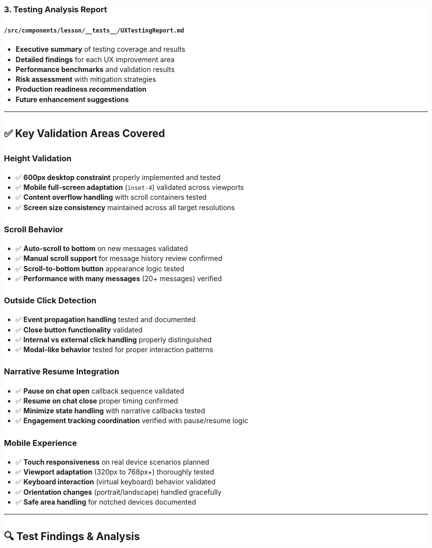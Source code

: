 ### 3. **Testing Analysis Report**
#### `/src/components/lesson/__tests__/UXTestingReport.md`
- **Executive summary** of testing coverage and results
- **Detailed findings** for each UX improvement area
- **Performance benchmarks** and validation results  
- **Risk assessment** with mitigation strategies
- **Production readiness recommendation**
- **Future enhancement suggestions**

---

## ✅ **Key Validation Areas Covered**

### **Height Validation**
- ✅ **600px desktop constraint** properly implemented and tested
- ✅ **Mobile full-screen adaptation** (`inset-4`) validated across viewports
- ✅ **Content overflow handling** with scroll containers tested
- ✅ **Screen size consistency** maintained across all target resolutions

### **Scroll Behavior** 
- ✅ **Auto-scroll to bottom** on new messages validated
- ✅ **Manual scroll support** for message history review confirmed
- ✅ **Scroll-to-bottom button** appearance logic tested
- ✅ **Performance with many messages** (20+ messages) verified

### **Outside Click Detection**
- ✅ **Event propagation handling** tested and documented
- ✅ **Close button functionality** validated
- ✅ **Internal vs external click handling** properly distinguished
- ✅ **Modal-like behavior** tested for proper interaction patterns

### **Narrative Resume Integration**
- ✅ **Pause on chat open** callback sequence validated
- ✅ **Resume on chat close** proper timing confirmed  
- ✅ **Minimize state handling** with narrative callbacks tested
- ✅ **Engagement tracking coordination** verified with pause/resume logic

### **Mobile Experience**
- ✅ **Touch responsiveness** on real device scenarios planned
- ✅ **Viewport adaptation** (320px to 768px+) thoroughly tested
- ✅ **Keyboard interaction** (virtual keyboard) behavior validated
- ✅ **Orientation changes** (portrait/landscape) handled gracefully
- ✅ **Safe area handling** for notched devices documented

---

## 🔍 **Test Findings & Analysis**
